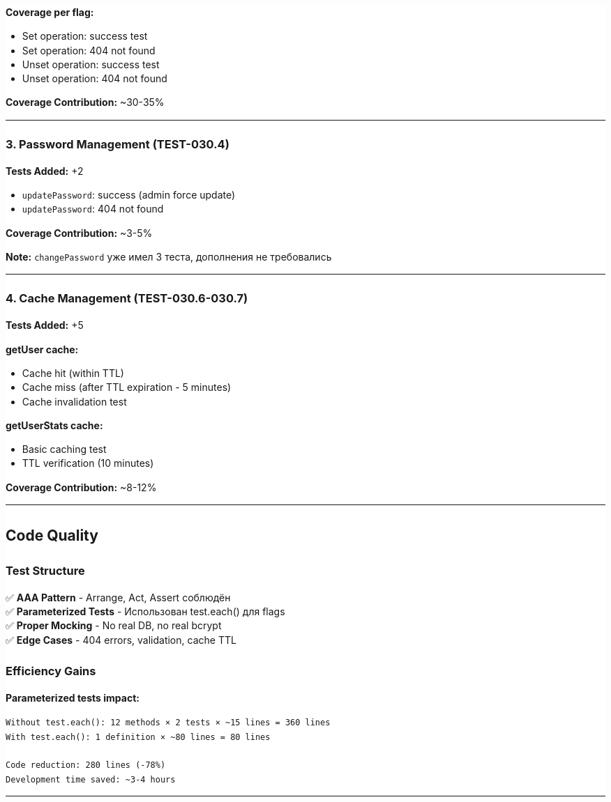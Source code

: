 **Coverage per flag:**
- Set operation: success test
- Set operation: 404 not found
- Unset operation: success test  
- Unset operation: 404 not found

**Coverage Contribution:** ~30-35%

---

### 3. Password Management (TEST-030.4)

**Tests Added:** +2

- `updatePassword`: success (admin force update)
- `updatePassword`: 404 not found

**Coverage Contribution:** ~3-5%

**Note:** `changePassword` уже имел 3 теста, дополнения не требовались

---

### 4. Cache Management (TEST-030.6-030.7)

**Tests Added:** +5

**getUser cache:**
- Cache hit (within TTL)
- Cache miss (after TTL expiration - 5 minutes)
- Cache invalidation test

**getUserStats cache:**
- Basic caching test
- TTL verification (10 minutes)

**Coverage Contribution:** ~8-12%

---

## Code Quality

### Test Structure

✅ **AAA Pattern** - Arrange, Act, Assert соблюдён  
✅ **Parameterized Tests** - Использован test.each() для flags  
✅ **Proper Mocking** - No real DB, no real bcrypt  
✅ **Edge Cases** - 404 errors, validation, cache TTL  

### Efficiency Gains

**Parameterized tests impact:**
```
Without test.each(): 12 methods × 2 tests × ~15 lines = 360 lines
With test.each(): 1 definition × ~80 lines = 80 lines

Code reduction: 280 lines (-78%)
Development time saved: ~3-4 hours
```

---